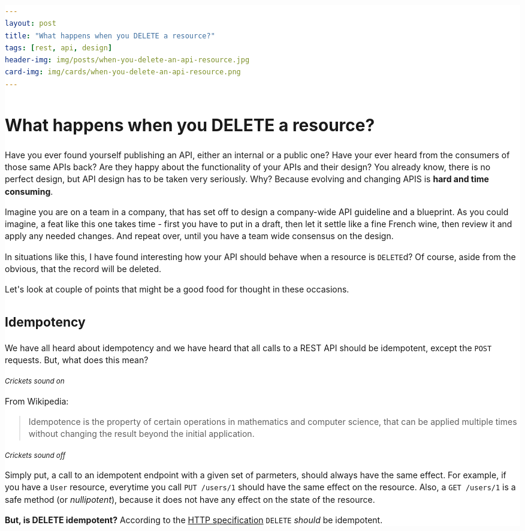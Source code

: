 ```yaml
---
layout: post
title: "What happens when you DELETE a resource?"
tags: [rest, api, design]
header-img: img/posts/when-you-delete-an-api-resource.jpg
card-img: img/cards/when-you-delete-an-api-resource.png
---
```

# What happens when you DELETE a resource?

Have you ever found yourself publishing an API, either an internal or a public
one? Have your ever heard from the consumers of those same APIs back? Are they
happy about the functionality of your APIs and their design? You already know,
there is no perfect design, but API design has to be taken very seriously. Why?
Because evolving and  changing APIS is **hard and time consuming**.

Imagine you are on a team in a company, that has set off to design a
company-wide API guideline and a blueprint. As you could imagine, a feat like
this one takes time - first you have to put in a draft, then let it settle like
a fine French wine, then review it and apply any needed changes. And repeat
over, until you have a team wide consensus on the design.

In situations like this, I have found interesting how your API should behave
when a resource is `DELETE`d? Of course, aside from the obvious, that the record
will be deleted.

Let's look at couple of points that might be a good food for thought in these
occasions.

## Idempotency

We have all heard about idempotency and we have heard that all calls to a REST
API should be idempotent, except the `POST` requests. But, what does this mean?

<small>_Crickets sound on_</small>

From Wikipedia:

> Idempotence is the property of certain operations in mathematics and computer
> science, that can be applied multiple times without changing the result beyond
> the initial application.

<small>_Crickets sound off_</small>

Simply put, a call to an idempotent endpoint with a given set of parmeters,
should always have the same effect. For example, if you have a `User` resource,
everytime you call `PUT /users/1` should have the same effect on the resource.
Also, a `GET /users/1` is a safe method (or *nullipotent*), because it does not
have any effect on the state of the resource.

**But, is DELETE idempotent?** According to the
[HTTP specification](https://tools.ietf.org/html/rfc7231#section-4.2.2) `DELETE`
_should_ be idempotent.
